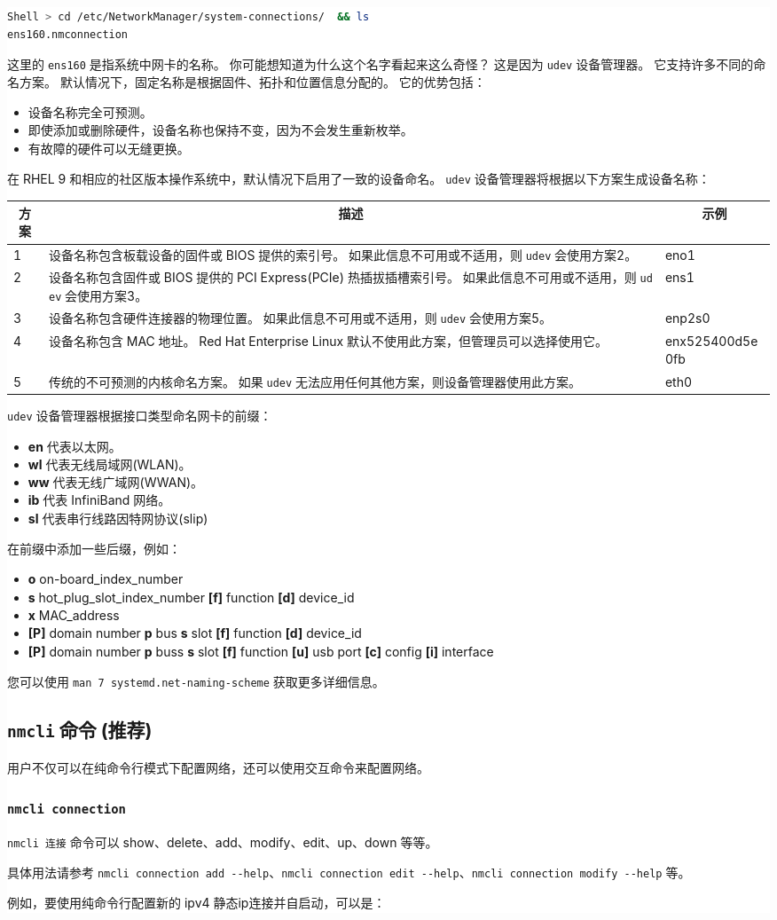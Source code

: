 ```bash
Shell > cd /etc/NetworkManager/system-connections/  && ls 
ens160.nmconnection
```

这里的 `ens160` 是指系统中网卡的名称。 你可能想知道为什么这个名字看起来这么奇怪？ 这是因为 `udev` 设备管理器。 它支持许多不同的命名方案。 默认情况下，固定名称是根据固件、拓扑和位置信息分配的。 它的优势包括：

* 设备名称完全可预测。
* 即使添加或删除硬件，设备名称也保持不变，因为不会发生重新枚举。
* 有故障的硬件可以无缝更换。

在 RHEL 9 和相应的社区版本操作系统中，默认情况下启用了一致的设备命名。 `udev` 设备管理器将根据以下方案生成设备名称：

| 方案 | 描述                                                                           | 示例              |
| -- | ---------------------------------------------------------------------------- | --------------- |
| 1  | 设备名称包含板载设备的固件或 BIOS 提供的索引号。 如果此信息不可用或不适用，则 `udev` 会使用方案2。                    | eno1            |
| 2  | 设备名称包含固件或 BIOS 提供的 PCI Express(PCIe) 热插拔插槽索引号。 如果此信息不可用或不适用，则 `udev` 会使用方案3。 | ens1            |
| 3  | 设备名称包含硬件连接器的物理位置。 如果此信息不可用或不适用，则 `udev` 会使用方案5。                              | enp2s0          |
| 4  | 设备名称包含 MAC 地址。 Red Hat Enterprise Linux 默认不使用此方案，但管理员可以选择使用它。                | enx525400d5e0fb |
| 5  | 传统的不可预测的内核命名方案。 如果 `udev` 无法应用任何其他方案，则设备管理器使用此方案。                            | eth0            |

`udev` 设备管理器根据接口类型命名网卡的前缀：

* **en** 代表以太网。
* **wl** 代表无线局域网(WLAN)。
* **ww** 代表无线广域网(WWAN)。
* **ib** 代表 InfiniBand 网络。
* **sl** 代表串行线路因特网协议(slip)

在前缀中添加一些后缀，例如：

* **o** on-board_index_number
* **s** hot_plug_slot_index_number **[f]** function **[d]** device_id
* **x** MAC_address
* **[P]** domain number **p** bus **s** slot **[f]** function **[d]** device_id
* **[P]** domain number **p** buss **s** slot **[f]** function **[u]** usb port **[c]** config **[i]** interface

您可以使用 `man 7 systemd.net-naming-scheme` 获取更多详细信息。

## `nmcli` 命令 (推荐)

用户不仅可以在纯命令行模式下配置网络，还可以使用交互命令来配置网络。

### `nmcli connection`

`nmcli 连接` 命令可以 show、delete、add、modify、edit、up、down 等等。

具体用法请参考 `nmcli connection add --help`、`nmcli connection edit --help`、`nmcli connection modify --help` 等。

例如，要使用纯命令行配置新的 ipv4 静态ip连接并自启动，可以是：
